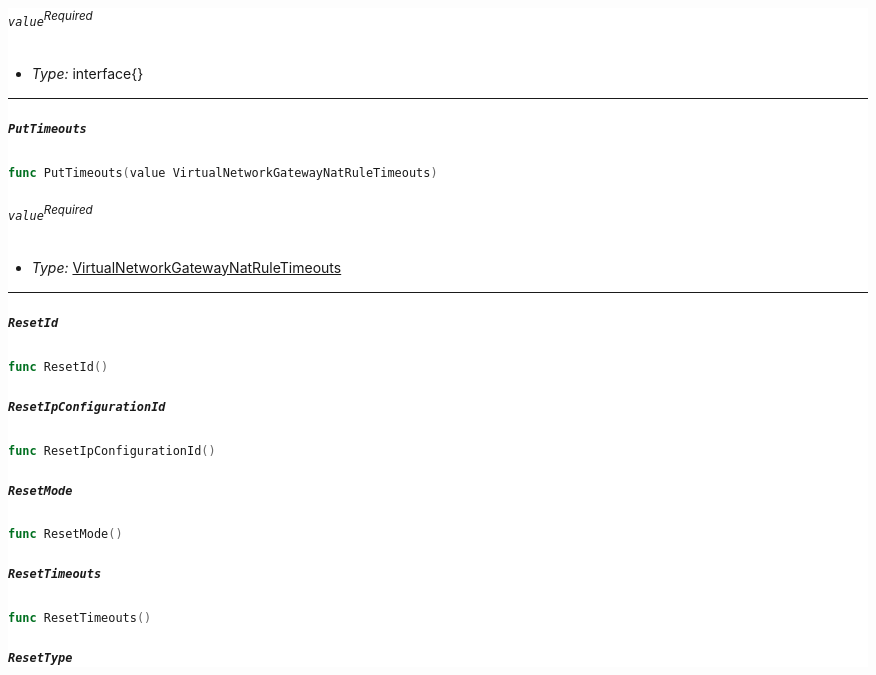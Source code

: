 ###### `value`<sup>Required</sup> <a name="value" id="@cdktf/provider-azurerm.virtualNetworkGatewayNatRule.VirtualNetworkGatewayNatRule.putInternalMapping.parameter.value"></a>

- *Type:* interface{}

---

##### `PutTimeouts` <a name="PutTimeouts" id="@cdktf/provider-azurerm.virtualNetworkGatewayNatRule.VirtualNetworkGatewayNatRule.putTimeouts"></a>

```go
func PutTimeouts(value VirtualNetworkGatewayNatRuleTimeouts)
```

###### `value`<sup>Required</sup> <a name="value" id="@cdktf/provider-azurerm.virtualNetworkGatewayNatRule.VirtualNetworkGatewayNatRule.putTimeouts.parameter.value"></a>

- *Type:* <a href="#@cdktf/provider-azurerm.virtualNetworkGatewayNatRule.VirtualNetworkGatewayNatRuleTimeouts">VirtualNetworkGatewayNatRuleTimeouts</a>

---

##### `ResetId` <a name="ResetId" id="@cdktf/provider-azurerm.virtualNetworkGatewayNatRule.VirtualNetworkGatewayNatRule.resetId"></a>

```go
func ResetId()
```

##### `ResetIpConfigurationId` <a name="ResetIpConfigurationId" id="@cdktf/provider-azurerm.virtualNetworkGatewayNatRule.VirtualNetworkGatewayNatRule.resetIpConfigurationId"></a>

```go
func ResetIpConfigurationId()
```

##### `ResetMode` <a name="ResetMode" id="@cdktf/provider-azurerm.virtualNetworkGatewayNatRule.VirtualNetworkGatewayNatRule.resetMode"></a>

```go
func ResetMode()
```

##### `ResetTimeouts` <a name="ResetTimeouts" id="@cdktf/provider-azurerm.virtualNetworkGatewayNatRule.VirtualNetworkGatewayNatRule.resetTimeouts"></a>

```go
func ResetTimeouts()
```

##### `ResetType` <a name="ResetType" id="@cdktf/provider-azurerm.virtualNetworkGatewayNatRule.VirtualNetworkGatewayNatRule.resetType"></a>
